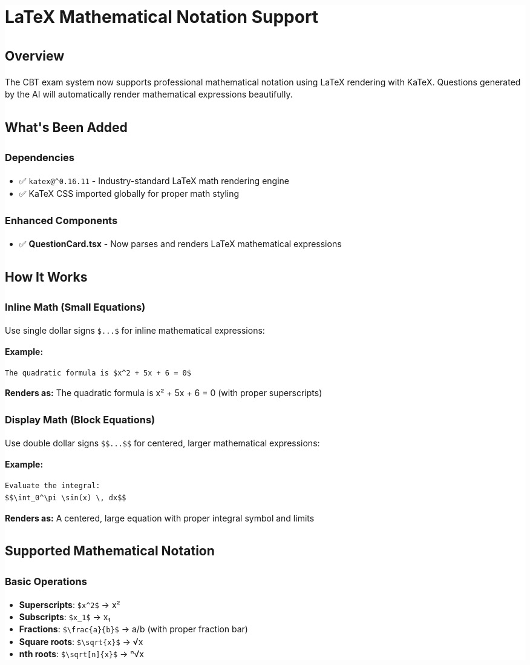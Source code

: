 # LaTeX Mathematical Notation Support

## Overview

The CBT exam system now supports professional mathematical notation using LaTeX rendering with KaTeX. Questions generated by the AI will automatically render mathematical expressions beautifully.

## What's Been Added

### Dependencies

- ✅ `katex@^0.16.11` - Industry-standard LaTeX math rendering engine
- ✅ KaTeX CSS imported globally for proper math styling

### Enhanced Components

- ✅ **QuestionCard.tsx** - Now parses and renders LaTeX mathematical expressions

## How It Works

### Inline Math (Small Equations)

Use single dollar signs `$...$` for inline mathematical expressions:

**Example:**

```
The quadratic formula is $x^2 + 5x + 6 = 0$
```

**Renders as:**
The quadratic formula is x² + 5x + 6 = 0 (with proper superscripts)

### Display Math (Block Equations)

Use double dollar signs `$$...$$` for centered, larger mathematical expressions:

**Example:**

```
Evaluate the integral:
$$\int_0^\pi \sin(x) \, dx$$
```

**Renders as:**
A centered, large equation with proper integral symbol and limits

## Supported Mathematical Notation

### Basic Operations

- **Superscripts**: `$x^2$` → x²
- **Subscripts**: `$x_1$` → x₁
- **Fractions**: `$\frac{a}{b}$` → a/b (with proper fraction bar)
- **Square roots**: `$\sqrt{x}$` → √x
- **nth roots**: `$\sqrt[n]{x}$` → ⁿ√x
